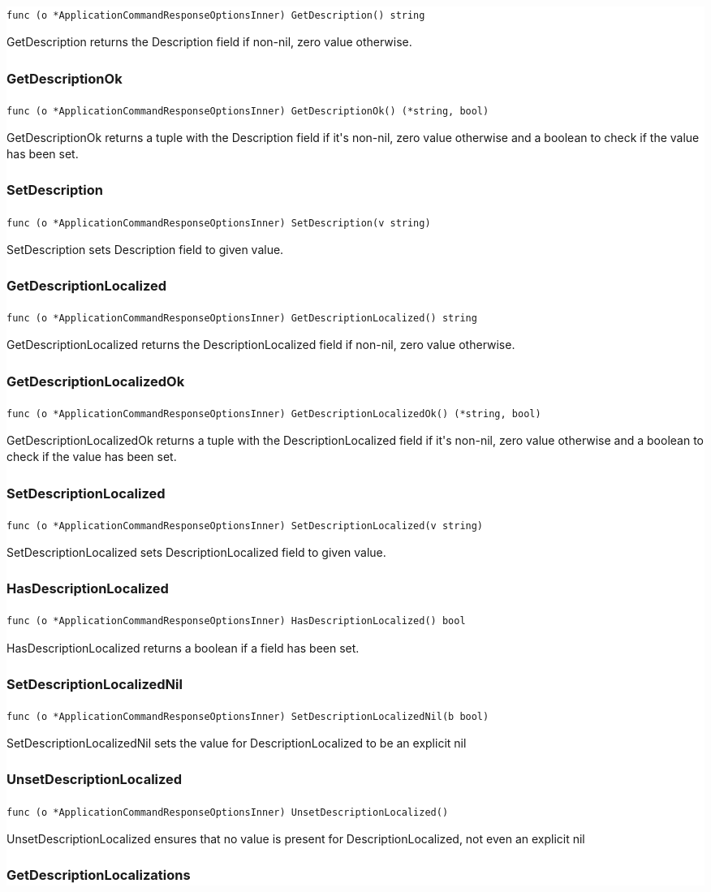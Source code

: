 `func (o *ApplicationCommandResponseOptionsInner) GetDescription() string`

GetDescription returns the Description field if non-nil, zero value otherwise.

### GetDescriptionOk

`func (o *ApplicationCommandResponseOptionsInner) GetDescriptionOk() (*string, bool)`

GetDescriptionOk returns a tuple with the Description field if it's non-nil, zero value otherwise
and a boolean to check if the value has been set.

### SetDescription

`func (o *ApplicationCommandResponseOptionsInner) SetDescription(v string)`

SetDescription sets Description field to given value.


### GetDescriptionLocalized

`func (o *ApplicationCommandResponseOptionsInner) GetDescriptionLocalized() string`

GetDescriptionLocalized returns the DescriptionLocalized field if non-nil, zero value otherwise.

### GetDescriptionLocalizedOk

`func (o *ApplicationCommandResponseOptionsInner) GetDescriptionLocalizedOk() (*string, bool)`

GetDescriptionLocalizedOk returns a tuple with the DescriptionLocalized field if it's non-nil, zero value otherwise
and a boolean to check if the value has been set.

### SetDescriptionLocalized

`func (o *ApplicationCommandResponseOptionsInner) SetDescriptionLocalized(v string)`

SetDescriptionLocalized sets DescriptionLocalized field to given value.

### HasDescriptionLocalized

`func (o *ApplicationCommandResponseOptionsInner) HasDescriptionLocalized() bool`

HasDescriptionLocalized returns a boolean if a field has been set.

### SetDescriptionLocalizedNil

`func (o *ApplicationCommandResponseOptionsInner) SetDescriptionLocalizedNil(b bool)`

 SetDescriptionLocalizedNil sets the value for DescriptionLocalized to be an explicit nil

### UnsetDescriptionLocalized
`func (o *ApplicationCommandResponseOptionsInner) UnsetDescriptionLocalized()`

UnsetDescriptionLocalized ensures that no value is present for DescriptionLocalized, not even an explicit nil
### GetDescriptionLocalizations
